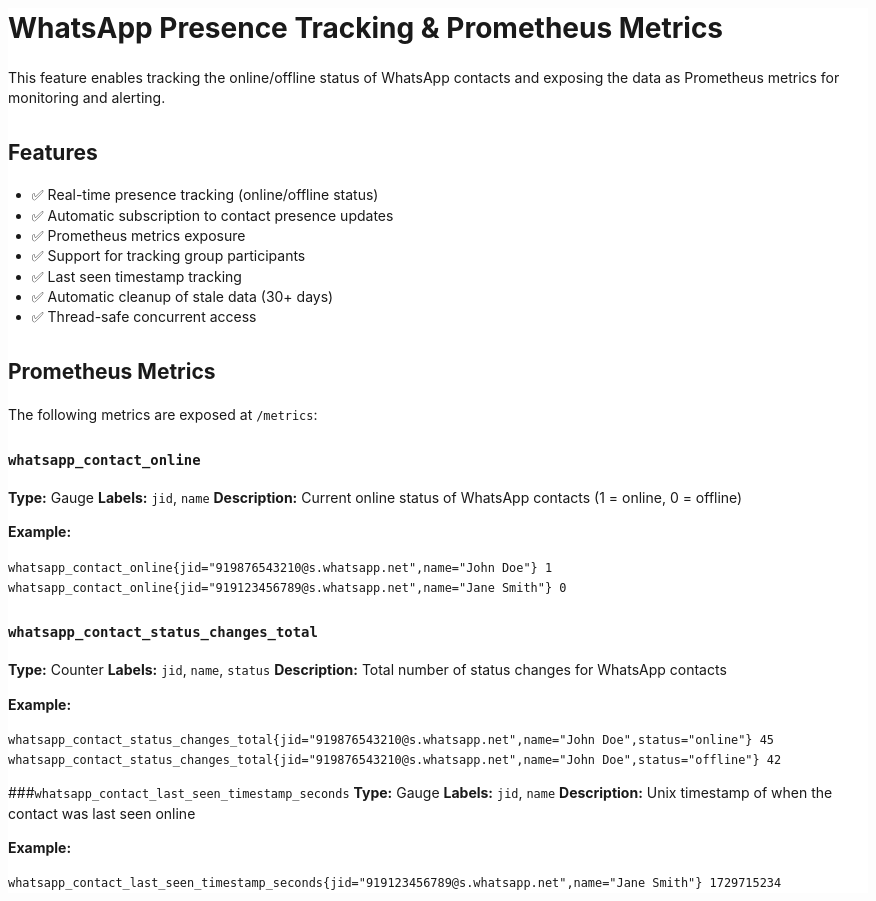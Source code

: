 # WhatsApp Presence Tracking & Prometheus Metrics

This feature enables tracking the online/offline status of WhatsApp contacts and exposing the data as Prometheus metrics for monitoring and alerting.

## Features

- ✅ Real-time presence tracking (online/offline status)
- ✅ Automatic subscription to contact presence updates
- ✅ Prometheus metrics exposure
- ✅ Support for tracking group participants
- ✅ Last seen timestamp tracking
- ✅ Automatic cleanup of stale data (30+ days)
- ✅ Thread-safe concurrent access

## Prometheus Metrics

The following metrics are exposed at `/metrics`:

### `whatsapp_contact_online`
**Type:** Gauge
**Labels:** `jid`, `name`
**Description:** Current online status of WhatsApp contacts (1 = online, 0 = offline)

**Example:**
```
whatsapp_contact_online{jid="919876543210@s.whatsapp.net",name="John Doe"} 1
whatsapp_contact_online{jid="919123456789@s.whatsapp.net",name="Jane Smith"} 0
```

### `whatsapp_contact_status_changes_total`
**Type:** Counter
**Labels:** `jid`, `name`, `status`
**Description:** Total number of status changes for WhatsApp contacts

**Example:**
```
whatsapp_contact_status_changes_total{jid="919876543210@s.whatsapp.net",name="John Doe",status="online"} 45
whatsapp_contact_status_changes_total{jid="919876543210@s.whatsapp.net",name="John Doe",status="offline"} 42
```

###`whatsapp_contact_last_seen_timestamp_seconds`
**Type:** Gauge
**Labels:** `jid`, `name`
**Description:** Unix timestamp of when the contact was last seen online

**Example:**
```
whatsapp_contact_last_seen_timestamp_seconds{jid="919123456789@s.whatsapp.net",name="Jane Smith"} 1729715234
```
